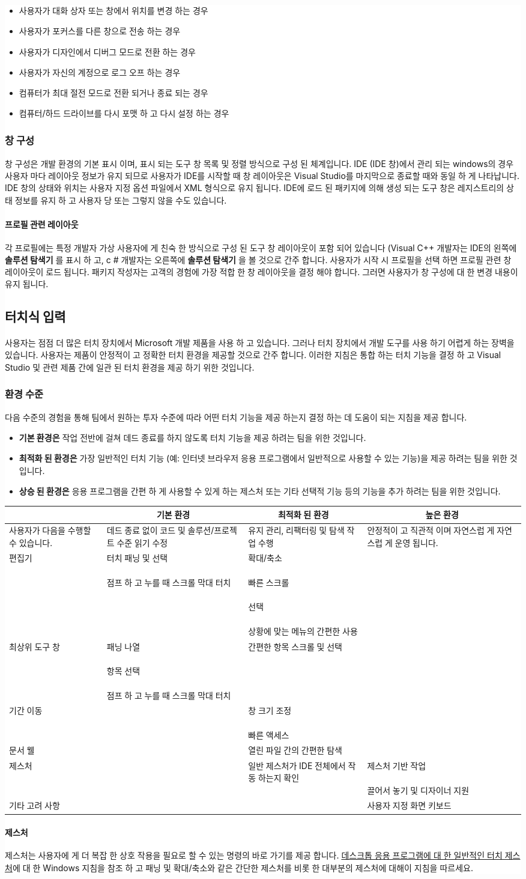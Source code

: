- 사용자가 대화 상자 또는 창에서 위치를 변경 하는 경우

- 사용자가 포커스를 다른 창으로 전송 하는 경우

- 사용자가 디자인에서 디버그 모드로 전환 하는 경우

- 사용자가 자신의 계정으로 로그 오프 하는 경우

- 컴퓨터가 최대 절전 모드로 전환 되거나 종료 되는 경우

- 컴퓨터/하드 드라이브를 다시 포맷 하 고 다시 설정 하는 경우

### <a name="window-configurations"></a>창 구성
 창 구성은 개발 환경의 기본 표시 이며, 표시 되는 도구 창 목록 및 정렬 방식으로 구성 된 체계입니다. IDE (IDE 창)에서 관리 되는 windows의 경우 사용자 마다 레이아웃 정보가 유지 되므로 사용자가 IDE를 시작할 때 창 레이아웃은 Visual Studio를 마지막으로 종료할 때와 동일 하 게 나타납니다. IDE 창의 상태와 위치는 사용자 지정 옵션 파일에서 XML 형식으로 유지 됩니다. IDE에 로드 된 패키지에 의해 생성 되는 도구 창은 레지스트리의 상태 정보를 유지 하 고 사용자 당 또는 그렇지 않을 수도 있습니다.

#### <a name="profile-specific-layouts"></a>프로필 관련 레이아웃
 각 프로필에는 특정 개발자 가상 사용자에 게 친숙 한 방식으로 구성 된 도구 창 레이아웃이 포함 되어 있습니다 (Visual C++ 개발자는 IDE의 왼쪽에 **솔루션 탐색기** 를 표시 하 고, c # 개발자는 오른쪽에 **솔루션 탐색기** 을 볼 것으로 간주 합니다. 사용자가 시작 시 프로필을 선택 하면 프로필 관련 창 레이아웃이 로드 됩니다. 패키지 작성자는 고객의 경험에 가장 적합 한 창 레이아웃을 결정 해야 합니다. 그러면 사용자가 창 구성에 대 한 변경 내용이 유지 됩니다.

## <a name="touch-input"></a><a name="BKMK_TouchInput"></a> 터치식 입력
 사용자는 점점 더 많은 터치 장치에서 Microsoft 개발 제품을 사용 하 고 있습니다. 그러나 터치 장치에서 개발 도구를 사용 하기 어렵게 하는 장벽을 있습니다. 사용자는 제품이 안정적이 고 정확한 터치 환경을 제공할 것으로 간주 합니다. 이러한 지침은 통합 하는 터치 기능을 결정 하 고 Visual Studio 및 관련 제품 간에 일관 된 터치 환경을 제공 하기 위한 것입니다.

### <a name="levels-of-experience"></a>환경 수준
 다음 수준의 경험을 통해 팀에서 원하는 투자 수준에 따라 어떤 터치 기능을 제공 하는지 결정 하는 데 도움이 되는 지침을 제공 합니다.

- **기본 환경은** 작업 전반에 걸쳐 데드 종료를 하지 않도록 터치 기능을 제공 하려는 팀을 위한 것입니다.

- **최적화 된 환경은** 가장 일반적인 터치 기능 (예: 인터넷 브라우저 응용 프로그램에서 일반적으로 사용할 수 있는 기능)을 제공 하려는 팀을 위한 것입니다.

- **상승 된 환경은** 응용 프로그램을 간편 하 게 사용할 수 있게 하는 제스처 또는 기타 선택적 기능 등의 기능을 추가 하려는 팀을 위한 것입니다.

||기본 환경|최적화 된 환경|높은 환경|
|-|----------------------|--------------------------|-------------------------|
|사용자가 다음을 수행할 수 있습니다.|데드 종료 없이 코드 및 솔루션/프로젝트 수준 읽기 수정|유지 관리, 리팩터링 및 탐색 작업 수행|안정적이 고 직관적 이며 자연스럽 게 자연스럽 게 운영 됩니다.|
|편집기|터치 패닝 및 선택<br /><br /> 점프 하 고 누를 때 스크롤 막대 터치|확대/축소<br /><br /> 빠른 스크롤<br /><br /> 선택<br /><br /> 상황에 맞는 메뉴의 간편한 사용||
|최상위 도구 창|패닝 나열<br /><br /> 항목 선택<br /><br /> 점프 하 고 누를 때 스크롤 막대 터치|간편한 항목 스크롤 및 선택||
|기간 이동||창 크기 조정<br /><br /> 빠른 액세스||
|문서 웰||열린 파일 간의 간편한 탐색||
|제스처||일반 제스처가 IDE 전체에서 작동 하는지 확인|제스처 기반 작업<br /><br /> 끌어서 놓기 및 디자이너 지원|
|기타 고려 사항|||사용자 지정 화면 키보드|

#### <a name="gestures"></a>제스처
 제스처는 사용자에 게 더 복잡 한 상호 작용을 필요로 할 수 있는 명령의 바로 가기를 제공 합니다. [데스크톱 응용 프로그램에 대 한 일반적인 터치 제스처](https://msdn.microsoft.com/library/windows/desktop/dd940543\(v=vs.85\).aspx)에 대 한 Windows 지침을 참조 하 고 패닝 및 확대/축소와 같은 간단한 제스처를 비롯 한 대부분의 제스처에 대해이 지침을 따르세요.
